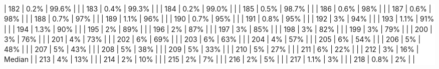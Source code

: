 | 182 | 0.2% | 99.6% |  |
| 183 | 0.4% | 99.3% |  |
| 184 | 0.2% | 99.0% |  |
| 185 | 0.5% | 98.7% |  |
| 186 | 0.6% | 98% |  |
| 187 | 0.6% | 98% |  |
| 188 | 0.7% | 97% |  |
| 189 | 1.1% | 96% |  |
| 190 | 0.7% | 95% |  |
| 191 | 0.8% | 95% |  |
| 192 | 3% | 94% |  |
| 193 | 1.1% | 91% |  |
| 194 | 1.3% | 90% |  |
| 195 | 2% | 89% |  |
| 196 | 2% | 87% |  |
| 197 | 3% | 85% |  |
| 198 | 3% | 82% |  |
| 199 | 3% | 79% |  |
| 200 | 3% | 76% |  |
| 201 | 4% | 73% |  |
| 202 | 6% | 69% |  |
| 203 | 6% | 63% |  |
| 204 | 4% | 57% |  |
| 205 | 6% | 54% |  |
| 206 | 5% | 48% |  |
| 207 | 5% | 43% |  |
| 208 | 5% | 38% |  |
| 209 | 5% | 33% |  |
| 210 | 5% | 27% |  |
| 211 | 6% | 22% |  |
| 212 | 3% | 16% | Median |
| 213 | 4% | 13% |  |
| 214 | 2% | 10% |  |
| 215 | 2% | 7% |  |
| 216 | 2% | 5% |  |
| 217 | 1.1% | 3% |  |
| 218 | 0.8% | 2% |  |